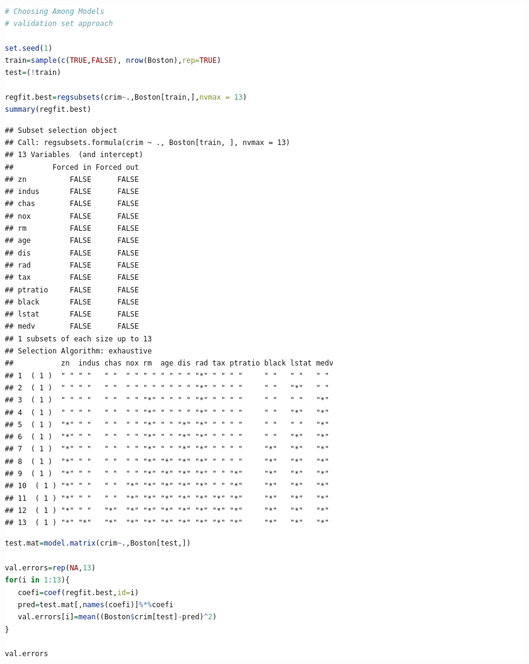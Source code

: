 
```r
# Choosing Among Models
# validation set approach

set.seed(1)
train=sample(c(TRUE,FALSE), nrow(Boston),rep=TRUE)
test=(!train)

regfit.best=regsubsets(crim~.,Boston[train,],nvmax = 13)
summary(regfit.best)
```

```
## Subset selection object
## Call: regsubsets.formula(crim ~ ., Boston[train, ], nvmax = 13)
## 13 Variables  (and intercept)
##         Forced in Forced out
## zn          FALSE      FALSE
## indus       FALSE      FALSE
## chas        FALSE      FALSE
## nox         FALSE      FALSE
## rm          FALSE      FALSE
## age         FALSE      FALSE
## dis         FALSE      FALSE
## rad         FALSE      FALSE
## tax         FALSE      FALSE
## ptratio     FALSE      FALSE
## black       FALSE      FALSE
## lstat       FALSE      FALSE
## medv        FALSE      FALSE
## 1 subsets of each size up to 13
## Selection Algorithm: exhaustive
##           zn  indus chas nox rm  age dis rad tax ptratio black lstat medv
## 1  ( 1 )  " " " "   " "  " " " " " " " " "*" " " " "     " "   " "   " " 
## 2  ( 1 )  " " " "   " "  " " " " " " " " "*" " " " "     " "   "*"   " " 
## 3  ( 1 )  " " " "   " "  " " "*" " " " " "*" " " " "     " "   " "   "*" 
## 4  ( 1 )  " " " "   " "  " " "*" " " " " "*" " " " "     " "   "*"   "*" 
## 5  ( 1 )  "*" " "   " "  " " "*" " " "*" "*" " " " "     " "   " "   "*" 
## 6  ( 1 )  "*" " "   " "  " " "*" " " "*" "*" " " " "     " "   "*"   "*" 
## 7  ( 1 )  "*" " "   " "  " " "*" " " "*" "*" " " " "     "*"   "*"   "*" 
## 8  ( 1 )  "*" " "   " "  " " "*" "*" "*" "*" " " " "     "*"   "*"   "*" 
## 9  ( 1 )  "*" " "   " "  " " "*" "*" "*" "*" " " "*"     "*"   "*"   "*" 
## 10  ( 1 ) "*" " "   " "  "*" "*" "*" "*" "*" " " "*"     "*"   "*"   "*" 
## 11  ( 1 ) "*" " "   " "  "*" "*" "*" "*" "*" "*" "*"     "*"   "*"   "*" 
## 12  ( 1 ) "*" " "   "*"  "*" "*" "*" "*" "*" "*" "*"     "*"   "*"   "*" 
## 13  ( 1 ) "*" "*"   "*"  "*" "*" "*" "*" "*" "*" "*"     "*"   "*"   "*"
```

```r
test.mat=model.matrix(crim~.,Boston[test,])

val.errors=rep(NA,13)
for(i in 1:13){
   coefi=coef(regfit.best,id=i)
   pred=test.mat[,names(coefi)]%*%coefi
   val.errors[i]=mean((Boston$crim[test]-pred)^2)
}

val.errors
```
